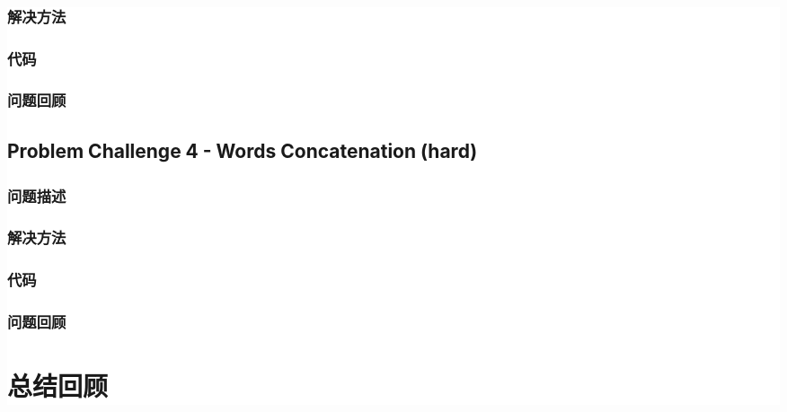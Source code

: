 ### 解决方法

### 代码

### 问题回顾

## Problem Challenge 4 - Words Concatenation (hard) 

### 问题描述

### 解决方法

### 代码

### 问题回顾

# 总结回顾



